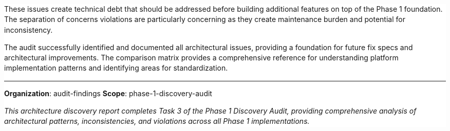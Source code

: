 These issues create technical debt that should be addressed before building additional features on top of the Phase 1 foundation. The separation of concerns violations are particularly concerning as they create maintenance burden and potential for inconsistency.

The audit successfully identified and documented all architectural issues, providing a foundation for future fix specs and architectural improvements. The comparison matrix provides a comprehensive reference for understanding platform implementation patterns and identifying areas for standardization.

---

**Organization**: audit-findings
**Scope**: phase-1-discovery-audit

*This architecture discovery report completes Task 3 of the Phase 1 Discovery Audit, providing comprehensive analysis of architectural patterns, inconsistencies, and violations across all Phase 1 implementations.*
